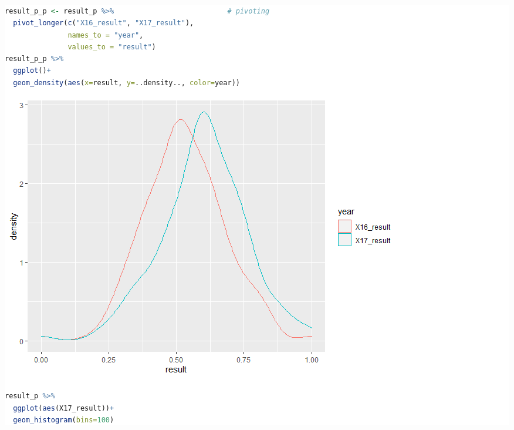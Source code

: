``` r
result_p_p <- result_p %>%                           # pivoting
  pivot_longer(c("X16_result", "X17_result"),
               names_to = "year",
               values_to = "result")
result_p_p %>% 
  ggplot()+
  geom_density(aes(x=result, y=..density.., color=year))
```

![](final_result_files/figure-gfm/unnamed-chunk-4-1.png)

``` r
result_p %>% 
  ggplot(aes(X17_result))+
  geom_histogram(bins=100)
```
